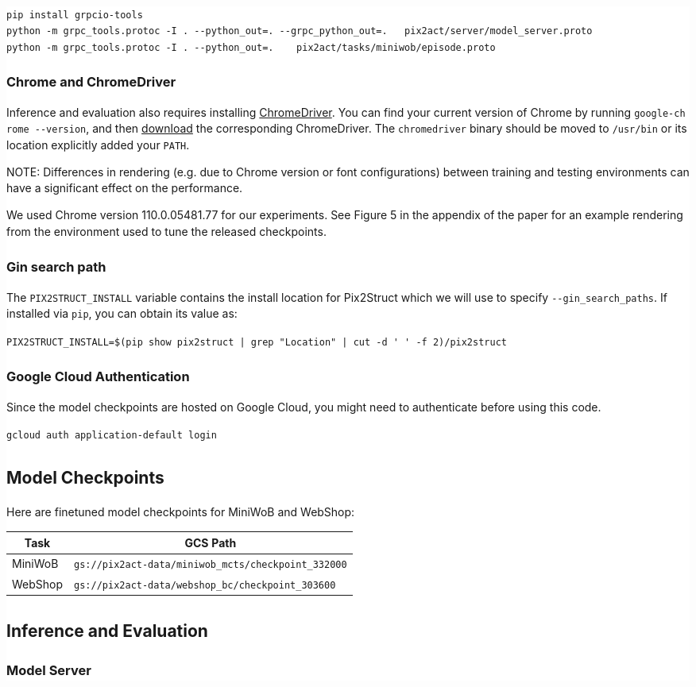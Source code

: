 ```
pip install grpcio-tools
python -m grpc_tools.protoc -I . --python_out=. --grpc_python_out=.   pix2act/server/model_server.proto
python -m grpc_tools.protoc -I . --python_out=.    pix2act/tasks/miniwob/episode.proto
```

### Chrome and ChromeDriver

Inference and evaluation also requires installing [ChromeDriver](https://chromedriver.chromium.org/). You can find
your current version of Chrome by running `google-chrome --version`, and then [download](https://chromedriver.chromium.org/downloads) the corresponding
ChromeDriver. The `chromedriver`
binary should be moved to `/usr/bin` or its location explicitly added your `PATH`.

NOTE: Differences in rendering (e.g. due to Chrome version or font
 configurations) between training and testing environments can have a
 significant effect on the performance.

We used Chrome version 110.0.05481.77 for our experiments. See Figure 5
in the appendix of the paper for an example rendering from the environment
used to tune the released checkpoints.

### Gin search path

The `PIX2STRUCT_INSTALL` variable contains the install location for Pix2Struct
which we will use to specify `--gin_search_paths`. If installed via `pip`, you can obtain its
value as:
```
PIX2STRUCT_INSTALL=$(pip show pix2struct | grep "Location" | cut -d ' ' -f 2)/pix2struct
```

### Google Cloud Authentication

Since the model checkpoints are hosted on Google Cloud, you might need to authenticate
before using this code.
```
gcloud auth application-default login
```

## Model Checkpoints

Here are finetuned model checkpoints for MiniWoB and WebShop:

Task    | GCS Path
------- | --------------------------------------------------
MiniWoB | `gs://pix2act-data/miniwob_mcts/checkpoint_332000`
WebShop | `gs://pix2act-data/webshop_bc/checkpoint_303600`

## Inference and Evaluation

### Model Server
